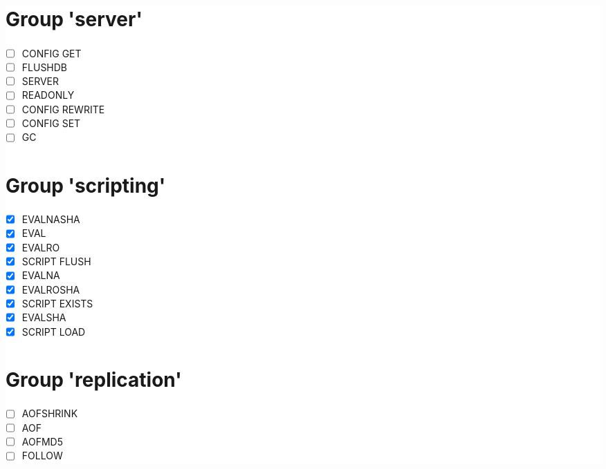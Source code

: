 # Group 'server'
- [ ] CONFIG GET
- [ ] FLUSHDB
- [ ] SERVER
- [ ] READONLY
- [ ] CONFIG REWRITE
- [ ] CONFIG SET
- [ ] GC

# Group 'scripting'
- [x] EVALNASHA
- [x] EVAL
- [x] EVALRO
- [x] SCRIPT FLUSH
- [x] EVALNA
- [x] EVALROSHA
- [x] SCRIPT EXISTS
- [x] EVALSHA
- [x] SCRIPT LOAD

# Group 'replication'
- [ ] AOFSHRINK
- [ ] AOF
- [ ] AOFMD5
- [ ] FOLLOW
